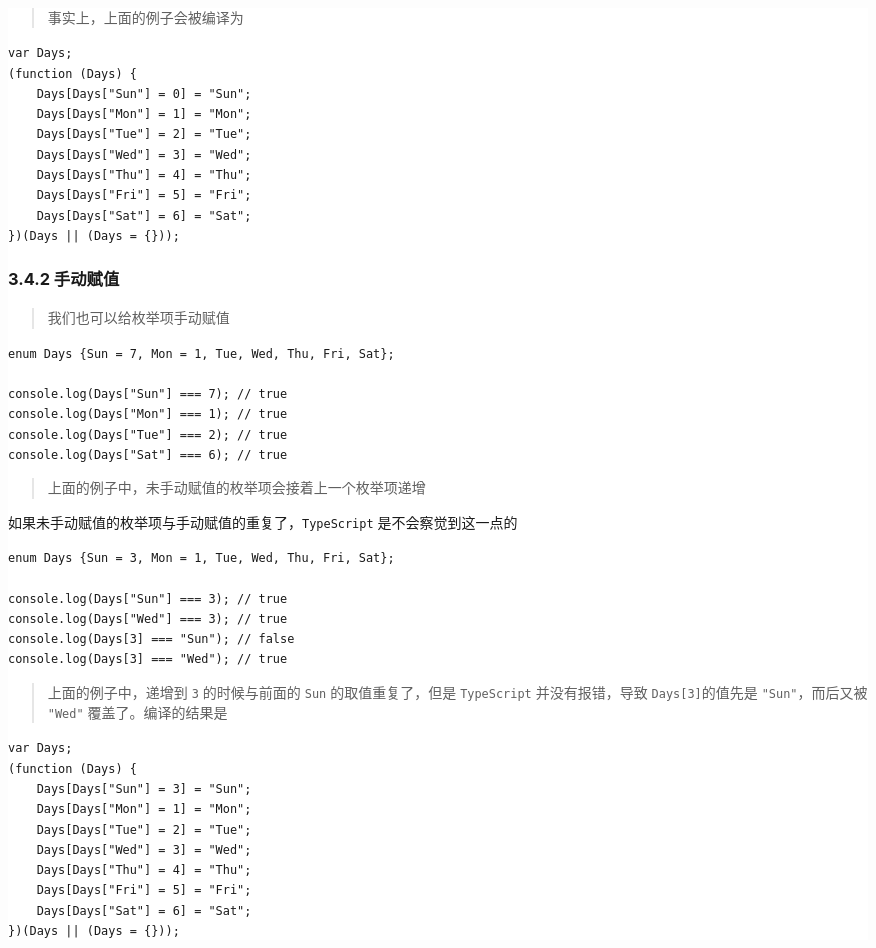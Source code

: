 > 事实上，上面的例子会被编译为

```
var Days;
(function (Days) {
    Days[Days["Sun"] = 0] = "Sun";
    Days[Days["Mon"] = 1] = "Mon";
    Days[Days["Tue"] = 2] = "Tue";
    Days[Days["Wed"] = 3] = "Wed";
    Days[Days["Thu"] = 4] = "Thu";
    Days[Days["Fri"] = 5] = "Fri";
    Days[Days["Sat"] = 6] = "Sat";
})(Days || (Days = {}));
```

### 3.4.2 手动赋值

> 我们也可以给枚举项手动赋值

```
enum Days {Sun = 7, Mon = 1, Tue, Wed, Thu, Fri, Sat};

console.log(Days["Sun"] === 7); // true
console.log(Days["Mon"] === 1); // true
console.log(Days["Tue"] === 2); // true
console.log(Days["Sat"] === 6); // true
```

> 上面的例子中，未手动赋值的枚举项会接着上一个枚举项递增

如果未手动赋值的枚举项与手动赋值的重复了，`TypeScript` 是不会察觉到这一点的

```
enum Days {Sun = 3, Mon = 1, Tue, Wed, Thu, Fri, Sat};

console.log(Days["Sun"] === 3); // true
console.log(Days["Wed"] === 3); // true
console.log(Days[3] === "Sun"); // false
console.log(Days[3] === "Wed"); // true
```

> 上面的例子中，递增到 `3` 的时候与前面的 `Sun` 的取值重复了，但是 `TypeScript` 并没有报错，导致 `Days[3]`的值先是 `"Sun"`，而后又被 `"Wed"` 覆盖了。编译的结果是

```
var Days;
(function (Days) {
    Days[Days["Sun"] = 3] = "Sun";
    Days[Days["Mon"] = 1] = "Mon";
    Days[Days["Tue"] = 2] = "Tue";
    Days[Days["Wed"] = 3] = "Wed";
    Days[Days["Thu"] = 4] = "Thu";
    Days[Days["Fri"] = 5] = "Fri";
    Days[Days["Sat"] = 6] = "Sat";
})(Days || (Days = {}));
```

